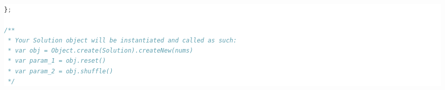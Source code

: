 ```js
};

/**
 * Your Solution object will be instantiated and called as such:
 * var obj = Object.create(Solution).createNew(nums)
 * var param_1 = obj.reset()
 * var param_2 = obj.shuffle()
 */
```






